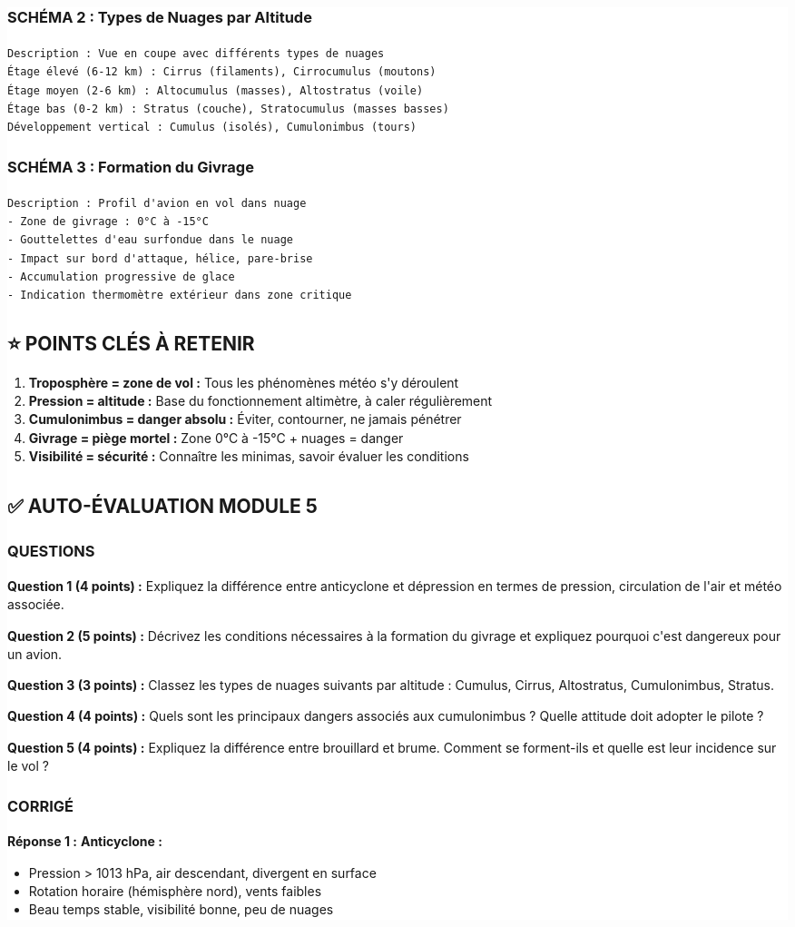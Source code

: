 ### SCHÉMA 2 : Types de Nuages par Altitude

```
Description : Vue en coupe avec différents types de nuages
Étage élevé (6-12 km) : Cirrus (filaments), Cirrocumulus (moutons)
Étage moyen (2-6 km) : Altocumulus (masses), Altostratus (voile)
Étage bas (0-2 km) : Stratus (couche), Stratocumulus (masses basses)
Développement vertical : Cumulus (isolés), Cumulonimbus (tours)
```

### SCHÉMA 3 : Formation du Givrage

```
Description : Profil d'avion en vol dans nuage
- Zone de givrage : 0°C à -15°C
- Gouttelettes d'eau surfondue dans le nuage
- Impact sur bord d'attaque, hélice, pare-brise
- Accumulation progressive de glace
- Indication thermomètre extérieur dans zone critique
```

## ⭐ POINTS CLÉS À RETENIR

1. **Troposphère = zone de vol :** Tous les phénomènes météo s'y déroulent
2. **Pression = altitude :** Base du fonctionnement altimètre, à caler régulièrement
3. **Cumulonimbus = danger absolu :** Éviter, contourner, ne jamais pénétrer
4. **Givrage = piège mortel :** Zone 0°C à -15°C + nuages = danger
5. **Visibilité = sécurité :** Connaître les minimas, savoir évaluer les conditions

## ✅ AUTO-ÉVALUATION MODULE 5

### QUESTIONS

**Question 1 (4 points) :** Expliquez la différence entre anticyclone et dépression en termes de pression, circulation de l'air et météo associée.

**Question 2 (5 points) :** Décrivez les conditions nécessaires à la formation du givrage et expliquez pourquoi c'est dangereux pour un avion.

**Question 3 (3 points) :** Classez les types de nuages suivants par altitude : Cumulus, Cirrus, Altostratus, Cumulonimbus, Stratus.

**Question 4 (4 points) :** Quels sont les principaux dangers associés aux cumulonimbus ? Quelle attitude doit adopter le pilote ?

**Question 5 (4 points) :** Expliquez la différence entre brouillard et brume. Comment se forment-ils et quelle est leur incidence sur le vol ?

### CORRIGÉ

**Réponse 1 :** **Anticyclone :**

- Pression > 1013 hPa, air descendant, divergent en surface
- Rotation horaire (hémisphère nord), vents faibles
- Beau temps stable, visibilité bonne, peu de nuages
